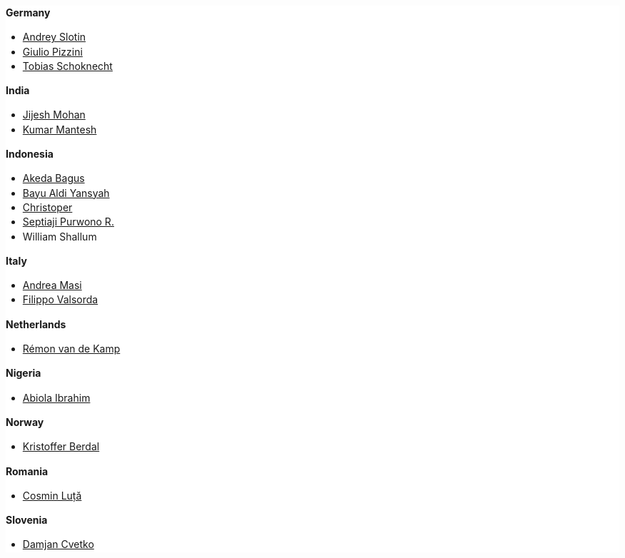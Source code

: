**Germany**

<ul>
<li><a href="https://github.com/andrewslotin" target="_blank">Andrey Slotin</a></li>
<li><a href="https://github.com/giuliop" target="_blank">Giulio Pizzini</a></li>
<li><a href="https://twitter.com/tobischo" target="_blank">Tobias Schoknecht</a></li>
</ul>

**India**

<ul>
<li><a href="https://github.com/jijeshmohan" target="_blank">Jijesh Mohan</a></li>
<li><a href="https://github.com/mantishK" target="_blank">Kumar Mantesh</a></li>
</ul>

**Indonesia**

<ul>
<li><a href="https://github.com/gedex" target="_blank">Akeda Bagus</a></li>
<li><a href="https://twitter.com/peeyek" target="_blank">Bayu Aldi Yansyah</a></li>
<li><a href="https://github.com/yisiper" target="_blank">Christoper</a></li>
<li><a href="https://github.com/septiaji" target="_blank">Septiaji Purwono R.</a></li>
<li>William Shallum</li>
</ul>

**Italy**

<ul>
<li><a href="https://github.com/eraclitux" target="_blank">Andrea Masi</a></li>
<li><a href="https://github.com/FiloSottile" target="_blank">Filippo Valsorda</a></li>
</ul>

**Netherlands**

<ul>
<li><a href="https://github.com/rpkamp" target="_blank">Rémon van de Kamp</a></li>
</ul>

**Nigeria**

<ul>
<li><a href="https://twitter.com/abiosoft" target="_blank">Abiola Ibrahim</a></li>
</ul>

**Norway**

<ul>
<li><a href="https://github.com/flexd" target="_blank">Kristoffer Berdal</a></li>
</ul>

**Romania**

<ul>
<li><a href="https://github.com/lcosmin" target="_blank">Cosmin Luță</a></li>
</ul>

**Slovenia**

<ul>
	<li><a href="https://github.com/zobo" target="_blank">Damjan Cvetko</a></li>
</ul>
